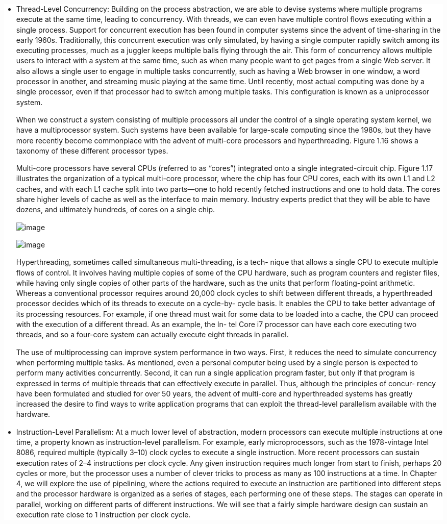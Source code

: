 - Thread-Level Concurrency: Building on the process abstraction, we are able to devise systems where multiple programs execute at the same time, leading to concurrency. With threads, we can even have multiple control flows executing within a single process. Support for concurrent execution has been found in computer systems since the advent of time-sharing in the early 1960s. Traditionally, this concurrent execution was only simulated, by having a single computer rapidly switch among its executing processes, much as a juggler keeps multiple balls flying through the air. This form of concurrency allows multiple users to interact with a system at the same time, such as when many people want to get pages from a single Web server. It also allows a single user to engage in multiple tasks concurrently, such as having a Web browser in one window, a word processor in another, and streaming music playing at the same time. Until recently, most actual computing was done by a single processor, even if that processor had to switch among multiple tasks. This configuration is known as a uniprocessor system.

    When we construct a system consisting of multiple processors all under the control of a single operating system kernel, we have a multiprocessor system. Such systems have been available for large-scale computing since the 1980s, but they have more recently become commonplace with the advent of multi-core processors and hyperthreading. Figure 1.16 shows a taxonomy of these different processor types.

    Multi-core processors have several CPUs (referred to as “cores”) integrated onto a single integrated-circuit chip. Figure 1.17 illustrates the organization of a typical multi-core processor, where the chip has four CPU cores, each with its own L1 and L2 caches, and with each L1 cache split into two parts—one to hold recently fetched instructions and one to hold data. The cores share higher levels of cache as well as the interface to main memory. Industry experts predict that they will be able to have dozens, and ultimately hundreds, of cores on a single chip.
    
    ![image](https://user-images.githubusercontent.com/59940078/192157267-d9f2edc2-c330-4aad-8f82-ad7765ec3d34.png)

    ![image](https://user-images.githubusercontent.com/59940078/192157279-3c4b3634-cb6b-4c77-9b64-55433991a3c9.png)

    Hyperthreading, sometimes called simultaneous multi-threading, is a tech- nique that allows a single CPU to execute multiple flows of control. It involves having multiple copies of some of the CPU hardware, such as program counters and register files, while having only single copies of other parts of the hardware, such as the units that perform floating-point arithmetic. Whereas a conventional processor requires around 20,000 clock cycles to shift between different threads, a hyperthreaded processor decides which of its threads to execute on a cycle-by- cycle basis. It enables the CPU to take better advantage of its processing resources. For example, if one thread must wait for some data to be loaded into a cache, the CPU can proceed with the execution of a different thread. As an example, the In- tel Core i7 processor can have each core executing two threads, and so a four-core system can actually execute eight threads in parallel.
    
    The use of multiprocessing can improve system performance in two ways. First, it reduces the need to simulate concurrency when performing multiple tasks. As mentioned, even a personal computer being used by a single person is expected to perform many activities concurrently. Second, it can run a single application program faster, but only if that program is expressed in terms of multiple threads that can effectively execute in parallel. Thus, although the principles of concur- rency have been formulated and studied for over 50 years, the advent of multi-core and hyperthreaded systems has greatly increased the desire to find ways to write application programs that can exploit the thread-level parallelism available with the hardware.
    
- Instruction-Level Parallelism: At a much lower level of abstraction, modern processors can execute multiple instructions at one time, a property known as instruction-level parallelism. For example, early microprocessors, such as the 1978-vintage Intel 8086, required multiple (typically 3–10) clock cycles to execute a single instruction. More recent processors can sustain execution rates of 2–4 instructions per clock cycle. Any given instruction requires much longer from start to finish, perhaps 20 cycles or more, but the processor uses a number of clever tricks to process as many as 100 instructions at a time. In Chapter 4, we will explore the use of pipelining, where the actions required to execute an instruction are partitioned into different steps and the processor hardware is organized as a series of stages, each performing one of these steps. The stages can operate in parallel, working on different parts of different instructions. We will see that a fairly simple hardware design can sustain an execution rate close to 1 instruction per clock cycle.
